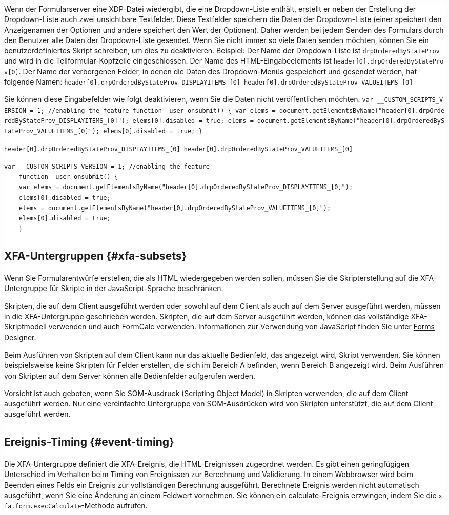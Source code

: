 Wenn der Formularserver eine XDP-Datei wiedergibt, die eine Dropdown-Liste enthält, erstellt er neben der Erstellung der Dropdown-Liste auch zwei unsichtbare Textfelder. Diese Textfelder speichern die Daten der Dropdown-Liste (einer speichert den Anzeigenamen der Optionen und andere speichert den Wert der Optionen). Daher werden bei jedem Senden des Formulars durch den Benutzer alle Daten der Dropdown-Liste gesendet. Wenn Sie nicht immer so viele Daten senden möchten, können Sie ein benutzerdefiniertes Skript schreiben, um dies zu deaktivieren. Beispiel: Der Name der Dropdown-Liste ist `drpOrderedByStateProv` und wird in die Teilformular-Kopfzeile eingeschlossen. Der Name des HTML-Eingabeelements ist `header[0].drpOrderedByStateProv[0]`. Der Name der verborgenen Felder, in denen die Daten des Dropdown-Menüs gespeichert und gesendet werden, hat folgende Namen: `header[0].drpOrderedByStateProv_DISPLAYITEMS_[0] header[0].drpOrderedByStateProv_VALUEITEMS_[0]`

Sie können diese Eingabefelder wie folgt deaktivieren, wenn Sie die Daten nicht veröffentlichen möchten. `var __CUSTOM_SCRIPTS_VERSION = 1; //enabling the feature function _user_onsubmit() { var elems = document.getElementsByName("header[0].drpOrderedByStateProv_DISPLAYITEMS_[0]"); elems[0].disabled = true; elems = document.getElementsByName("header[0].drpOrderedByStateProv_VALUEITEMS_[0]"); elems[0].disabled = true; }`

```as3
header[0].drpOrderedByStateProv_DISPLAYITEMS_[0] header[0].drpOrderedByStateProv_VALUEITEMS_[0]
```

```as3
var __CUSTOM_SCRIPTS_VERSION = 1; //enabling the feature 
    function _user_onsubmit() { 
    var elems = document.getElementsByName("header[0].drpOrderedByStateProv_DISPLAYITEMS_[0]"); 
    elems[0].disabled = true; 
    elems = document.getElementsByName("header[0].drpOrderedByStateProv_VALUEITEMS_[0]"); 
    elems[0].disabled = true; 
    }
```

## XFA-Untergruppen {#xfa-subsets}

Wenn Sie Formularentwürfe erstellen, die als HTML wiedergegeben werden sollen, müssen Sie die Skripterstellung auf die XFA-Untergruppe für Skripte in der JavaScript-Sprache beschränken.

Skripten, die auf dem Client ausgeführt werden oder sowohl auf dem Client als auch auf dem Server ausgeführt werden, müssen in die XFA-Untergruppe geschrieben werden. Skripten, die auf dem Server ausgeführt werden, können das vollständige XFA-Skriptmodell verwenden und auch FormCalc verwenden. Informationen zur Verwendung von JavaScript finden Sie unter [Forms Designer](https://www.adobe.com/go/learn_aemforms_designer_63).

Beim Ausführen von Skripten auf dem Client kann nur das aktuelle Bedienfeld, das angezeigt wird, Skript verwenden. Sie können beispielsweise keine Skripten für Felder erstellen, die sich im Bereich A befinden, wenn Bereich B angezeigt wird. Beim Ausführen von Skripten auf dem Server können alle Bedienfelder aufgerufen werden.

Vorsicht ist auch geboten, wenn Sie SOM-Ausdruck (Scripting Object Model) in Skripten verwenden, die auf dem Client ausgeführt werden. Nur eine vereinfachte Untergruppe von SOM-Ausdrücken wird von Skripten unterstützt, die auf dem Client ausgeführt werden.

## Ereignis-Timing {#event-timing}

Die XFA-Untergruppe definiert die XFA-Ereignis, die HTML-Ereignissen zugeordnet werden. Es gibt einen geringfügigen Unterschied im Verhalten beim Timing von Ereignissen zur Berechnung und Validierung. In einem Webbrowser wird beim Beenden eines Felds ein Ereignis zur vollständigen Berechnung ausgeführt. Berechnete Ereignis werden nicht automatisch ausgeführt, wenn Sie eine Änderung an einem Feldwert vornehmen. Sie können ein calculate-Ereignis erzwingen, indem Sie die `xfa.form.execCalculate`-Methode aufrufen.
